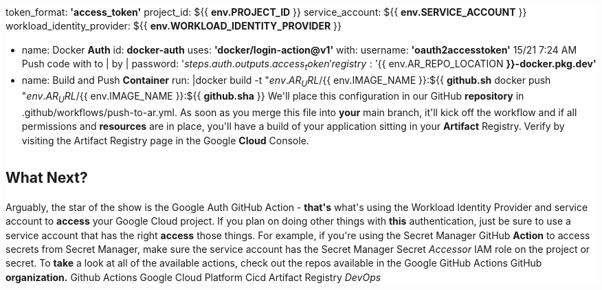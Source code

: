 token_format: **'access_token'** project_id: ${{ **env.PROJECT_ID** }} service_account: ${{ **env.SERVICE_ACCOUNT** }} workload_identity_provider: ${{ **env.WORKLOAD_IDENTITY_PROVIDER** }}
- name: Docker **Auth**
id: **docker-auth** uses: **'docker/login-action@v1'** with:
username: **'oauth2accesstoken'**
 15/21 7:24 AM Push code with   to     | by   | password: '${{ steps.auth.outputs.access_token }}' registry: '${{ env.AR_REPO_LOCATION **}}-docker.pkg.dev'**
- name: Build and Push **Container**
run: |docker build -t "${{ env.AR_URL }}/${{ env.IMAGE_NAME }}:${{ **github.sh** docker push "${{ env.AR_URL }}/${{ env.IMAGE_NAME }}:${{ **github.sha** }}
We'll place this configuration in our GitHub **repository** in
.github/workflows/push-to-ar.yml. As soon as you merge this file into **your**
main branch, it'll kick off the workflow and if all permissions and **resources** are in place, you'll have a build of your application sitting in your **Artifact** Registry. Verify by visiting the Artifact Registry page in the Google **Cloud** Console.

## What **Next?**

Arguably, the star of the show is the Google Auth GitHub Action - **that's** what's using the Workload Identity Provider and service account to **access** your Google Cloud project. If you plan on doing other things with **this** authentication, just be sure to use a service account that has the right **access** those things. For example, if you're using the Secret Manager GitHub **Action** to access secrets from Secret Manager, make sure the service account has the Secret Manager Secret *Accessor* IAM role on the project or secret. To **take** a look at all of the available actions, check out the repos available in the Google GitHub Actions GitHub **organization.**
Github Actions Google Cloud Platform Cicd Artifact Registry *DevOps*